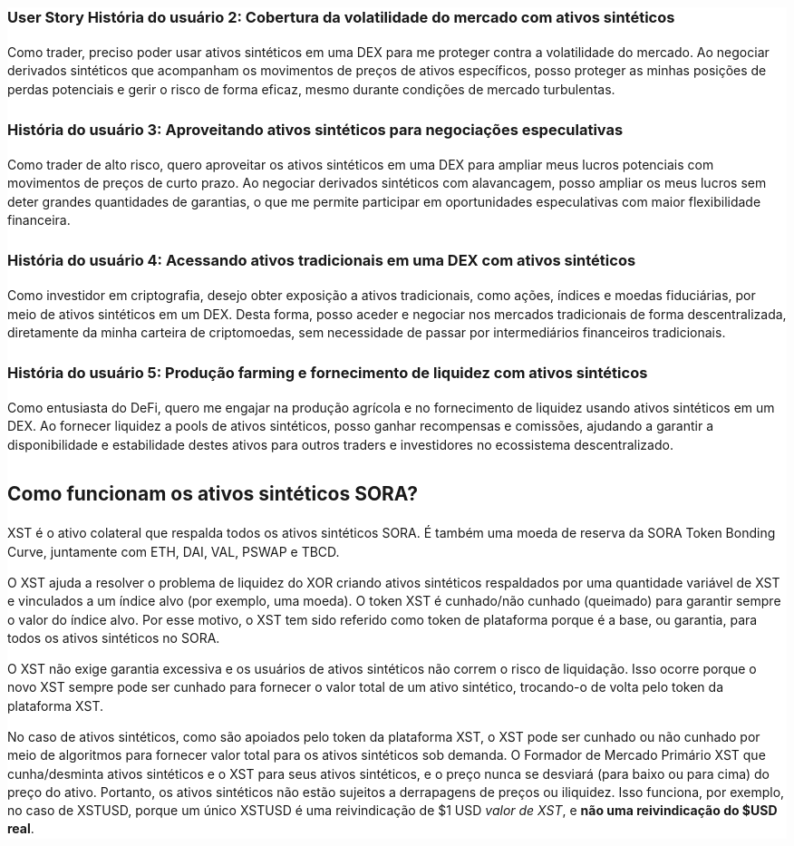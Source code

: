 ### User Story História do usuário 2: Cobertura da volatilidade do mercado com ativos sintéticos

Como trader, preciso poder usar ativos sintéticos em uma DEX para me proteger contra a volatilidade do mercado. Ao negociar derivados sintéticos que acompanham os movimentos de preços de ativos específicos, posso proteger as minhas posições de perdas potenciais e gerir o risco de forma eficaz, mesmo durante condições de mercado turbulentas.

### História do usuário 3: Aproveitando ativos sintéticos para negociações especulativas

Como trader de alto risco, quero aproveitar os ativos sintéticos em uma DEX para ampliar meus lucros potenciais com movimentos de preços de curto prazo. Ao negociar derivados sintéticos com alavancagem, posso ampliar os meus lucros sem deter grandes quantidades de garantias, o que me permite participar em oportunidades especulativas com maior flexibilidade financeira.

### História do usuário 4: Acessando ativos tradicionais em uma DEX com ativos sintéticos

Como investidor em criptografia, desejo obter exposição a ativos tradicionais, como ações, índices e moedas fiduciárias, por meio de ativos sintéticos em um DEX. Desta forma, posso aceder e negociar nos mercados tradicionais de forma descentralizada, diretamente da minha carteira de criptomoedas, sem necessidade de passar por intermediários financeiros tradicionais.

### História do usuário 5: Produção farming e fornecimento de liquidez com ativos sintéticos

Como entusiasta do DeFi, quero me engajar na produção agrícola e no fornecimento de liquidez usando ativos sintéticos em um DEX. Ao fornecer liquidez a pools de ativos sintéticos, posso ganhar recompensas e comissões, ajudando a garantir a disponibilidade e estabilidade destes ativos para outros traders e investidores no ecossistema descentralizado.

## Como funcionam os ativos sintéticos SORA?

XST é o ativo colateral que respalda todos os ativos sintéticos SORA. É também uma moeda de reserva da SORA Token Bonding Curve, juntamente com ETH, DAI, VAL, PSWAP e TBCD.

O XST ajuda a resolver o problema de liquidez do XOR criando ativos sintéticos respaldados por uma quantidade variável de XST e vinculados a um índice alvo (por exemplo, uma moeda). O token XST é cunhado/não cunhado (queimado) para garantir sempre o valor do índice alvo. Por esse motivo, o XST tem sido referido como token de plataforma porque é a base, ou garantia, para todos os ativos sintéticos no SORA.

O XST não exige garantia excessiva e os usuários de ativos sintéticos não correm o risco de liquidação. Isso ocorre porque o novo XST sempre pode ser cunhado para fornecer o valor total de um ativo sintético, trocando-o de volta pelo token da plataforma XST.

No caso de ativos sintéticos, como são apoiados pelo token da plataforma XST, o XST pode ser cunhado ou não cunhado por meio de algoritmos para fornecer valor total para os ativos sintéticos sob demanda. O Formador de Mercado Primário XST que cunha/desminta ativos sintéticos e o XST para seus ativos sintéticos, e o preço nunca se desviará (para baixo ou para cima) do preço do ativo. Portanto, os ativos sintéticos não estão sujeitos a derrapagens de preços ou iliquidez. Isso funciona, por exemplo, no caso de XSTUSD, porque um único XSTUSD é uma reivindicação de $1 USD *valor de XST*, e **não uma reivindicação do $USD real**.
